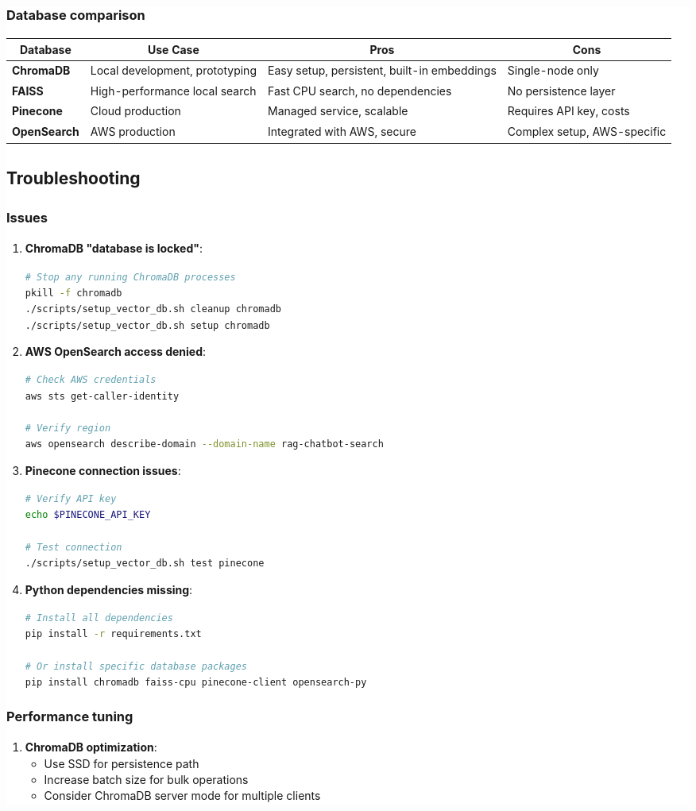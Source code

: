 ### Database comparison

| Database | Use Case | Pros | Cons |
|----------|----------|------|------|
| **ChromaDB** | Local development, prototyping | Easy setup, persistent, built-in embeddings | Single-node only |
| **FAISS** | High-performance local search | Fast CPU search, no dependencies | No persistence layer |
| **Pinecone** | Cloud production | Managed service, scalable | Requires API key, costs |
| **OpenSearch** | AWS production | Integrated with AWS, secure | Complex setup, AWS-specific |

## Troubleshooting

### Issues

1. **ChromaDB "database is locked"**:
   ```bash
   # Stop any running ChromaDB processes
   pkill -f chromadb
   ./scripts/setup_vector_db.sh cleanup chromadb
   ./scripts/setup_vector_db.sh setup chromadb
   ```

2. **AWS OpenSearch access denied**:
   ```bash
   # Check AWS credentials
   aws sts get-caller-identity
   
   # Verify region
   aws opensearch describe-domain --domain-name rag-chatbot-search
   ```

3. **Pinecone connection issues**:
   ```bash
   # Verify API key
   echo $PINECONE_API_KEY
   
   # Test connection
   ./scripts/setup_vector_db.sh test pinecone
   ```

4. **Python dependencies missing**:
   ```bash
   # Install all dependencies
   pip install -r requirements.txt
   
   # Or install specific database packages
   pip install chromadb faiss-cpu pinecone-client opensearch-py
   ```

### Performance tuning

1. **ChromaDB optimization**:
   - Use SSD for persistence path
   - Increase batch size for bulk operations
   - Consider ChromaDB server mode for multiple clients

